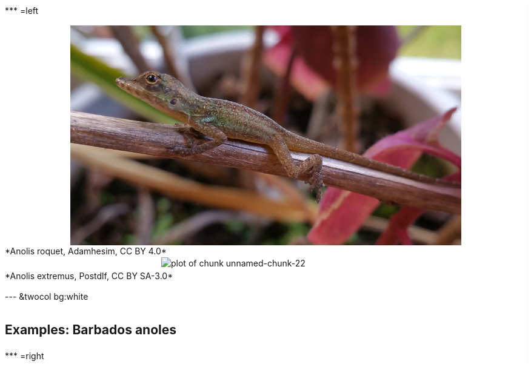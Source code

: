*** =left

<img src="./assets/img/Martinique's_anole.png" title="plot of chunk unnamed-chunk-21" alt="plot of chunk unnamed-chunk-21" width="75%" style="display: block; margin: auto;" />
*Anolis roquet, Adamhesim, CC BY 4.0*

<img src="./assets/img/Anolis_extremus-m04.jpg" title="plot of chunk unnamed-chunk-22" alt="plot of chunk unnamed-chunk-22" width="40%" style="display: block; margin: auto;" />
*Anolis extremus, Postdlf, CC BY SA-3.0*

--- &twocol bg:white

## Examples: Barbados anoles

*** =right
